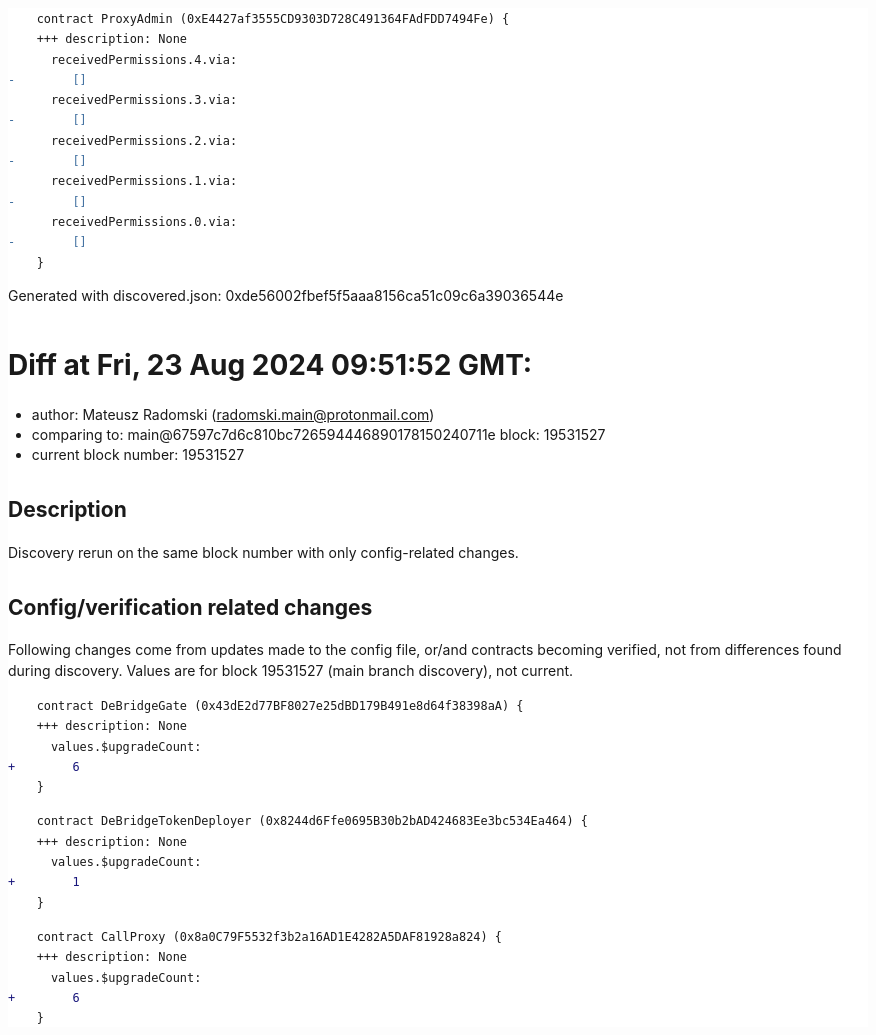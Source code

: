 ```diff
    contract ProxyAdmin (0xE4427af3555CD9303D728C491364FAdFDD7494Fe) {
    +++ description: None
      receivedPermissions.4.via:
-        []
      receivedPermissions.3.via:
-        []
      receivedPermissions.2.via:
-        []
      receivedPermissions.1.via:
-        []
      receivedPermissions.0.via:
-        []
    }
```

Generated with discovered.json: 0xde56002fbef5f5aaa8156ca51c09c6a39036544e

# Diff at Fri, 23 Aug 2024 09:51:52 GMT:

- author: Mateusz Radomski (<radomski.main@protonmail.com>)
- comparing to: main@67597c7d6c810bc726594446890178150240711e block: 19531527
- current block number: 19531527

## Description

Discovery rerun on the same block number with only config-related changes.

## Config/verification related changes

Following changes come from updates made to the config file,
or/and contracts becoming verified, not from differences found during
discovery. Values are for block 19531527 (main branch discovery), not current.

```diff
    contract DeBridgeGate (0x43dE2d77BF8027e25dBD179B491e8d64f38398aA) {
    +++ description: None
      values.$upgradeCount:
+        6
    }
```

```diff
    contract DeBridgeTokenDeployer (0x8244d6Ffe0695B30b2bAD424683Ee3bc534Ea464) {
    +++ description: None
      values.$upgradeCount:
+        1
    }
```

```diff
    contract CallProxy (0x8a0C79F5532f3b2a16AD1E4282A5DAF81928a824) {
    +++ description: None
      values.$upgradeCount:
+        6
    }
```
